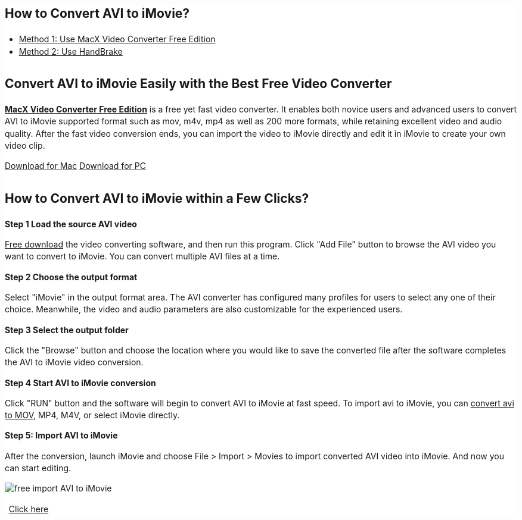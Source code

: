 ## How to Convert AVI to iMovie?

* [Method 1: Use MacX Video Converter Free Edition](https://tools.techidaily.com/macxdvd/products/)
* [Method 2: Use HandBrake](https://tools.techidaily.com/macxdvd/products/)

## Convert AVI to iMovie Easily with the Best Free Video Converter

[**MacX Video Converter Free Edition**](https://tools.techidaily.com/macxdvd/products/) is a free yet fast video converter. It enables both novice users and advanced users to convert AVI to iMovie supported format such as mov, m4v, mp4 as well as 200 more formats, while retaining excellent video and audio quality. After the fast video conversion ends, you can import the video to iMovie directly and edit it in iMovie to create your own video clip.

[Download for Mac](https://tools.techidaily.com/macxdvd/products/) [Download for PC](https://tools.techidaily.com/macxdvd/products/) 

## How to Convert AVI to iMovie within a Few Clicks?

**Step 1 Load the source AVI video** 

[Free download](https://tools.techidaily.com/macxdvd/products/) the video converting software, and then run this program. Click "Add File" button to browse the AVI video you want to convert to iMovie. You can convert multiple AVI files at a time.

**Step 2 Choose the output format**

Select "iMovie" in the output format area. The AVI converter has configured many profiles for users to select any one of their choice. Meanwhile, the video and audio parameters are also customizable for the experienced users.

**Step 3 Select the output folder**

Click the "Browse" button and choose the location where you would like to save the converted file after the software completes the AVI to iMovie video conversion.

**Step 4 Start AVI to iMovie conversion**

Click "RUN" button and the software will begin to convert AVI to iMovie at fast speed. To import avi to iMovie, you can [convert avi to MOV](https://tools.techidaily.com/macxdvd/products/), MP4, M4V, or select iMovie directly. 

**Step 5: Import AVI to iMovie** 

After the conversion, launch iMovie and choose File > Import > Movies to import converted AVI video into iMovie. And now you can start editing. 

![free import AVI to iMovie](https://www.macxdvd.com/mac-dvd-video-converter-how-to/article-image/mvcf-mp4.png) 


<span id="1993654">
					<video width="128" height="480" style="cursor:pointer"
           poster="//a.impactradius-go.com/display-clicktoplayimage/1993654.png"
           onclick="if(!this.playClicked){this.play();this.setAttribute('controls',true);this.playClicked=true;}">
	   <source src="//a.impactradius-go.com/display-ad/22993-1993654">
	   <img src="//a.impactradius-go.com/display-clicktoplayimage/1993654.png" style="border: none; height: 100%; width: 100%; object-fit: contain">
	</video>
	<div style="width:80px;text-align:center"><a href="javascript:window.open(decodeURIComponent('https%3A%2F%2Fhomestyler.sjv.io%2Fc%2F5597632%2F1993654%2F22993'), '_blank');void(0);">Click here</a></div>
</span>
<img height="0" width="0" src="https://imp.pxf.io/i/5597632/1993654/22993" style="position:absolute;visibility:hidden;" border="0" />
